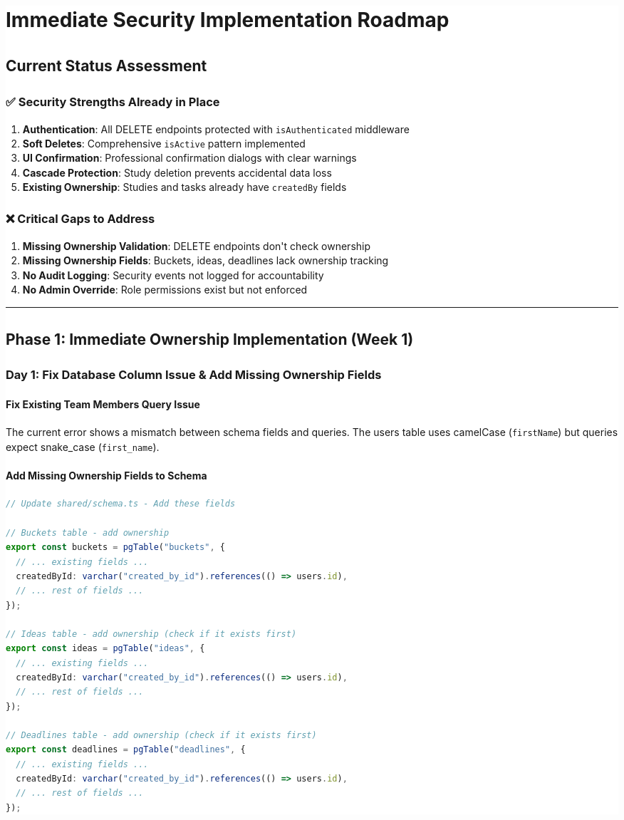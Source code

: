 # Immediate Security Implementation Roadmap

## Current Status Assessment

### ✅ Security Strengths Already in Place
1. **Authentication**: All DELETE endpoints protected with `isAuthenticated` middleware
2. **Soft Deletes**: Comprehensive `isActive` pattern implemented 
3. **UI Confirmation**: Professional confirmation dialogs with clear warnings
4. **Cascade Protection**: Study deletion prevents accidental data loss
5. **Existing Ownership**: Studies and tasks already have `createdBy` fields

### ❌ Critical Gaps to Address
1. **Missing Ownership Validation**: DELETE endpoints don't check ownership
2. **Missing Ownership Fields**: Buckets, ideas, deadlines lack ownership tracking
3. **No Audit Logging**: Security events not logged for accountability
4. **No Admin Override**: Role permissions exist but not enforced

---

## Phase 1: Immediate Ownership Implementation (Week 1)

### Day 1: Fix Database Column Issue & Add Missing Ownership Fields

#### Fix Existing Team Members Query Issue
The current error shows a mismatch between schema fields and queries. The users table uses camelCase (`firstName`) but queries expect snake_case (`first_name`).

#### Add Missing Ownership Fields to Schema
```typescript
// Update shared/schema.ts - Add these fields

// Buckets table - add ownership
export const buckets = pgTable("buckets", {
  // ... existing fields ...
  createdById: varchar("created_by_id").references(() => users.id),
  // ... rest of fields ...
});

// Ideas table - add ownership (check if it exists first)
export const ideas = pgTable("ideas", {
  // ... existing fields ...
  createdById: varchar("created_by_id").references(() => users.id),
  // ... rest of fields ...
});

// Deadlines table - add ownership (check if it exists first)  
export const deadlines = pgTable("deadlines", {
  // ... existing fields ...
  createdById: varchar("created_by_id").references(() => users.id),
  // ... rest of fields ...
});
```
